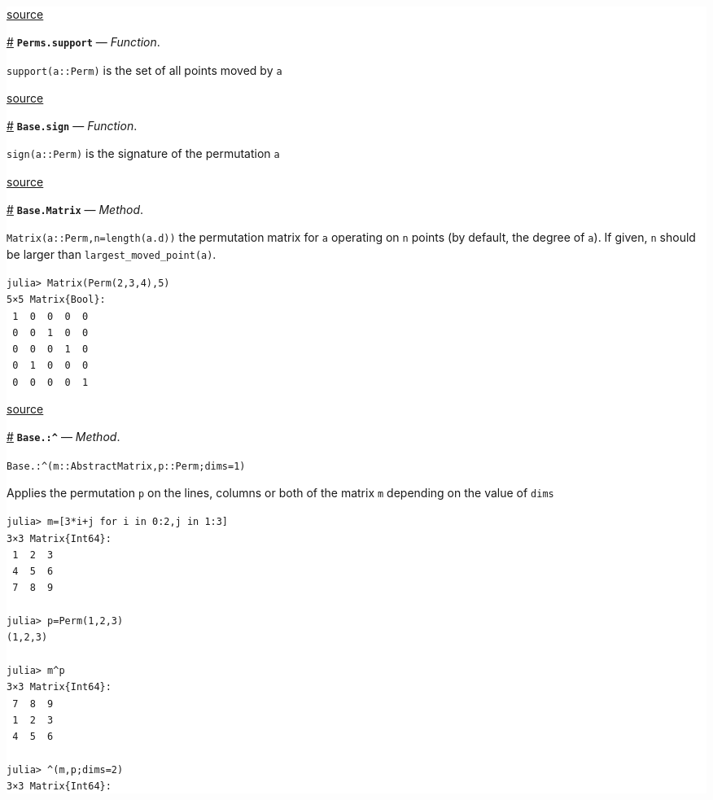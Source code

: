 
<a target='_blank' href='https://github.com/jmichel7/Perms.jl/blob/b69eaa34a12cb2532c01c153e4f98aaca2d58a09/src/Perms.jl#L581-L609' class='documenter-source'>source</a><br>

<a id='Perms.support' href='#Perms.support'>#</a>
**`Perms.support`** &mdash; *Function*.



`support(a::Perm)` is the set of all points moved by `a`


<a target='_blank' href='https://github.com/jmichel7/Perms.jl/blob/b69eaa34a12cb2532c01c153e4f98aaca2d58a09/src/Perms.jl#L356' class='documenter-source'>source</a><br>

<a id='Base.sign' href='#Base.sign'>#</a>
**`Base.sign`** &mdash; *Function*.



`sign(a::Perm)` is the signature of  the permutation `a`


<a target='_blank' href='https://github.com/jmichel7/Perms.jl/blob/b69eaa34a12cb2532c01c153e4f98aaca2d58a09/src/Perms.jl#L657' class='documenter-source'>source</a><br>

<a id='Base.Matrix-Tuple{Perm, Any}' href='#Base.Matrix-Tuple{Perm, Any}'>#</a>
**`Base.Matrix`** &mdash; *Method*.



`Matrix(a::Perm,n=length(a.d))`  the  permutation matrix  for `a`  operating on  `n` points (by default, the degree of `a`). If given, `n` should be larger than `largest_moved_point(a)`.

```julia-repl
julia> Matrix(Perm(2,3,4),5)
5×5 Matrix{Bool}:
 1  0  0  0  0
 0  0  1  0  0
 0  0  0  1  0
 0  1  0  0  0
 0  0  0  0  1
```


<a target='_blank' href='https://github.com/jmichel7/Perms.jl/blob/b69eaa34a12cb2532c01c153e4f98aaca2d58a09/src/Perms.jl#L213-L227' class='documenter-source'>source</a><br>

<a id='Base.:^-Tuple{AbstractMatrix, Perm}' href='#Base.:^-Tuple{AbstractMatrix, Perm}'>#</a>
**`Base.:^`** &mdash; *Method*.



`Base.:^(m::AbstractMatrix,p::Perm;dims=1)`

Applies the permutation `p` on the lines, columns or both of the matrix `m` depending on the value of `dims`

```julia-repl
julia> m=[3*i+j for i in 0:2,j in 1:3]
3×3 Matrix{Int64}:
 1  2  3
 4  5  6
 7  8  9

julia> p=Perm(1,2,3)
(1,2,3)

julia> m^p
3×3 Matrix{Int64}:
 7  8  9
 1  2  3
 4  5  6

julia> ^(m,p;dims=2)
3×3 Matrix{Int64}:
```